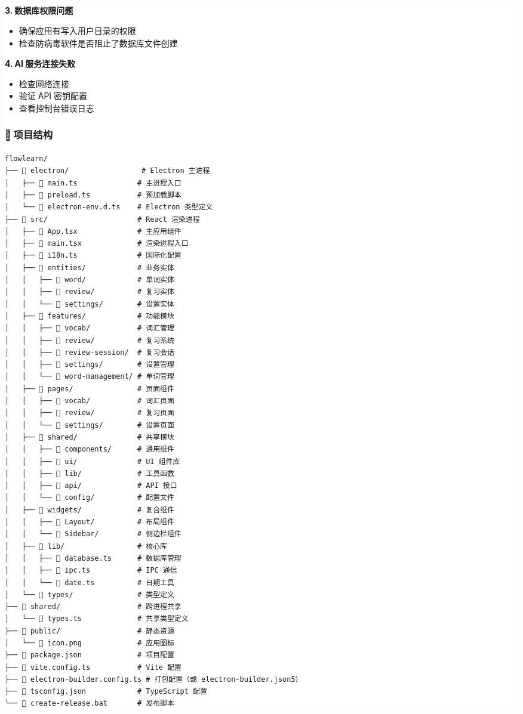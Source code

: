 **3. 数据库权限问题**
- 确保应用有写入用户目录的权限
- 检查防病毒软件是否阻止了数据库文件创建

**4. AI 服务连接失败**
- 检查网络连接
- 验证 API 密钥配置
- 查看控制台错误日志

### 📁 项目结构

```
flowlearn/
├── 📁 electron/                 # Electron 主进程
│   ├── 📄 main.ts              # 主进程入口
│   ├── 📄 preload.ts           # 预加载脚本
│   └── 📄 electron-env.d.ts    # Electron 类型定义
├── 📁 src/                     # React 渲染进程
│   ├── 📄 App.tsx              # 主应用组件
│   ├── 📄 main.tsx             # 渲染进程入口
│   ├── 📄 i18n.ts              # 国际化配置
│   ├── 📁 entities/            # 业务实体
│   │   ├── 📁 word/            # 单词实体
│   │   ├── 📁 review/          # 复习实体
│   │   └── 📁 settings/        # 设置实体
│   ├── 📁 features/            # 功能模块
│   │   ├── 📁 vocab/           # 词汇管理
│   │   ├── 📁 review/          # 复习系统
│   │   ├── 📁 review-session/  # 复习会话
│   │   ├── 📁 settings/        # 设置管理
│   │   └── 📁 word-management/ # 单词管理
│   ├── 📁 pages/               # 页面组件
│   │   ├── 📁 vocab/           # 词汇页面
│   │   ├── 📁 review/          # 复习页面
│   │   └── 📁 settings/        # 设置页面
│   ├── 📁 shared/              # 共享模块
│   │   ├── 📁 components/      # 通用组件
│   │   ├── 📁 ui/              # UI 组件库
│   │   ├── 📁 lib/             # 工具函数
│   │   ├── 📁 api/             # API 接口
│   │   └── 📁 config/          # 配置文件
│   ├── 📁 widgets/             # 复合组件
│   │   ├── 📁 Layout/          # 布局组件
│   │   └── 📁 Sidebar/         # 侧边栏组件
│   ├── 📁 lib/                 # 核心库
│   │   ├── 📄 database.ts      # 数据库管理
│   │   ├── 📄 ipc.ts           # IPC 通信
│   │   └── 📄 date.ts          # 日期工具
│   └── 📁 types/               # 类型定义
├── 📁 shared/                  # 跨进程共享
│   └── 📄 types.ts             # 共享类型定义
├── 📁 public/                  # 静态资源
│   └── 📄 icon.png             # 应用图标
├── 📄 package.json             # 项目配置
├── 📄 vite.config.ts           # Vite 配置
├── 📄 electron-builder.config.ts # 打包配置（或 electron-builder.json5）
├── 📄 tsconfig.json            # TypeScript 配置
└── 📄 create-release.bat       # 发布脚本
```
